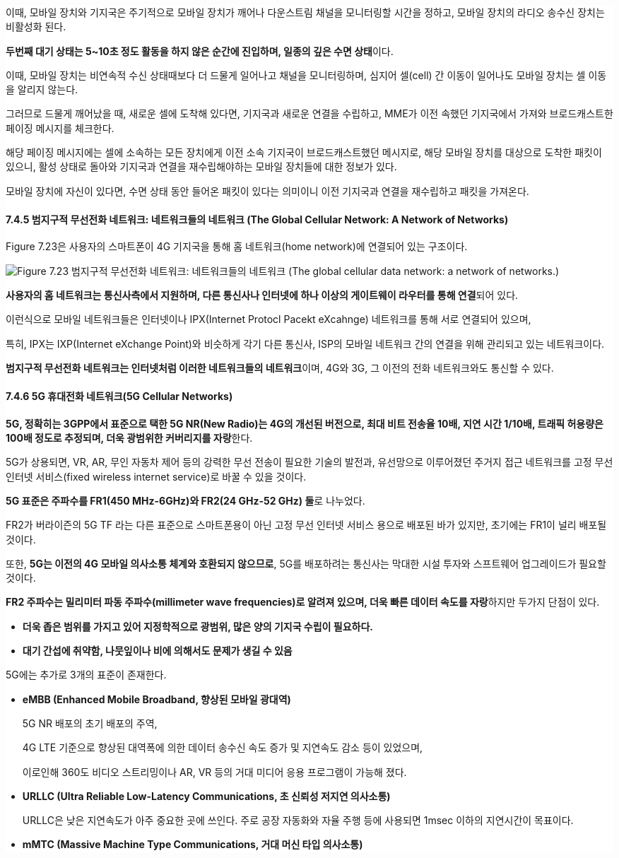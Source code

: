 이때, 모바일 장치와 기지국은 주기적으로 모바일 장치가 깨어나 다운스트림 채널을 모니터링할 시간을 정하고, 모바일 장치의 라디오 송수신 장치는 비활성화 된다.

**두번째 대기 상태는 5~10초 정도 활동을 하지 않은 순간에 진입하며, 일종의 깊은 수면 상태**이다.

이때, 모바일 장치는 비연속적 수신 상태때보다 더 드물게 일어나고 채널을 모니터링하며, 심지어 셀(cell) 간 이동이 일어나도 모바일 장치는 셀 이동을 알리지 않는다.

그러므로 드물게 깨어났을 때, 새로운 셀에 도착해 있다면, 기지국과 새로운 연결을 수립하고, MME가 이전 속했던 기지국에서 가져와 브로드캐스트한 페이징 메시지를 체크한다.

해당 페이징 메시지에는 셀에 소속하는 모든 장치에게 이전 소속 기지국이 브로드캐스트했던 메시지로, 해당 모바일 장치를 대상으로 도착한 패킷이 있으니, 활성 상태로 돌아와 기지국과 연결을 재수립해야하는 모바일 장치들에 대한 정보가 있다.

모바일 장치에 자신이 있다면, 수면 상태 동안 들어온 패킷이 있다는 의미이니 이전 기지국과 연결을 재수립하고 패킷을 가져온다.

#### 7.4.5 범지구적 무선전화 네트워크: 네트워크들의 네트워크 (The Global Cellular Network: A Network of Networks)

Figure 7.23은 사용자의 스마트폰이 4G 기지국을 통해 홈 네트워크(home network)에 연결되어 있는 구조이다.

![Figure 7.23 범지구적 무선전화 네트워크: 네트워크들의 네트워크 (The global cellular data network: a network of networks.)](image-20211126074337154.png)

**사용자의 홈 네트워크는 통신사측에서 지원하며, 다른 통신사나 인터넷에 하나 이상의 게이트웨이 라우터를 통해 연결**되어 있다.

이런식으로 모바일 네트워크들은 인터넷이나 IPX(Internet Protocl Pacekt eXcahnge) 네트워크를 통해 서로 연결되어 있으며, 

특히, IPX는 IXP(Internet eXchange Point)와 비슷하게 각기 다른 통신사, ISP의 모바일 네트워크 간의 연결을 위해  관리되고 있는 네트워크이다.

**범지구적 무선전화 네트워크는 인터넷처럼 이러한 네트워크들의 네트워크**이며, 4G와 3G, 그 이전의 전화 네트워크와도 통신할 수 있다.

#### 7.4.6 5G 휴대전화 네트워크(5G Cellular Networks)

**5G, 정확히는 3GPP에서 표준으로 택한 5G NR(New Radio)는 4G의 개선된 버전으로, 최대 비트 전송율 10배, 지연 시간 1/10배, 트래픽 허용량은 100배 정도로 추정되며, 더욱 광범위한 커버리지를 자랑**한다. 

5G가 상용되면, VR, AR, 무인 자동차 제어 등의 강력한 무선 전송이 필요한 기술의 발전과, 유선망으로 이루어졌던 주거지 접근 네트워크를 고정 무선 인터넷 서비스(fixed wireless internet service)로 바꿀 수 있을 것이다.

**5G 표준은 주파수를 FR1(450 MHz-6GHz)와 FR2(24 GHz-52 GHz) 둘**로 나누었다.

FR2가 버라이즌의 5G TF 라는 다른 표준으로 스마트폰용이 아닌 고정 무선 인터넷 서비스 용으로 배포된 바가 있지만, 초기에는 FR1이 널리 배포될 것이다. 

또한, **5G는 이전의 4G 모바일 의사소통 체계와 호환되지 않으므로**, 5G를 배포하려는 통신사는 막대한 시설 투자와 스프트웨어 업그레이드가 필요할 것이다.

**FR2 주파수는 밀리미터 파동 주파수(millimeter wave frequencies)로 알려져 있으며, 더욱 빠른 데이터 속도를 자랑**하지만 두가지 단점이 있다.

- **더욱 좁은 범위를 가지고 있어 지정학적으로 광범위, 많은 양의 기지국 수립이 필요하다.**

- **대기 간섭에 취약함, 나뭇잎이나 비에 의해서도 문제가 생길 수 있음**

5G에는 추가로 3개의 표준이 존재한다.

- **eMBB (Enhanced Mobile Broadband, 향상된 모바일 광대역)**
  
  5G NR 배포의 초기 배포의 주역, 
  
  4G LTE 기준으로 향상된 대역폭에 의한 데이터 송수신 속도 증가 및 지연속도 감소 등이 있었으며,
  
  이로인해 360도 비디오 스트리밍이나 AR, VR 등의 거대 미디어 응용 프로그램이 가능해 졌다.

- **URLLC (Ultra Reliable Low-Latency Communications, 초 신뢰성 저지연 의사소통)**
  
  URLLC은 낮은 지연속도가 아주 중요한 곳에 쓰인다. 주로 공장 자동화와 자율 주행 등에 사용되면 1msec 이하의 지연시간이 목표이다.

- **mMTC (Massive Machine Type Communications, 거대 머신 타입 의사소통)**
  
